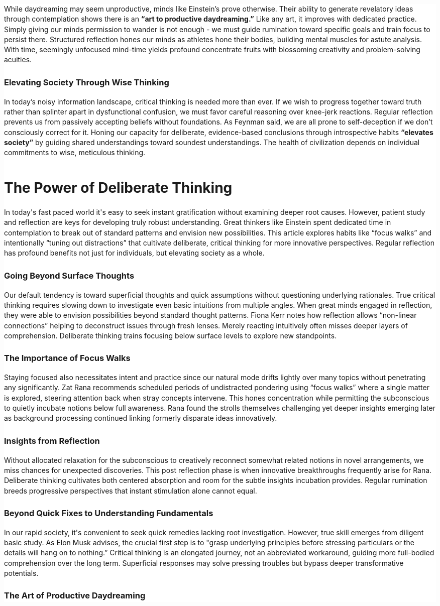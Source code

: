 While daydreaming may seem unproductive, minds like Einstein’s prove otherwise. Their ability to generate revelatory ideas through contemplation shows there is an **“art to productive daydreaming.”** Like any art, it improves with dedicated practice. Simply giving our minds permission to wander is not enough - we must guide rumination toward specific goals and train focus to persist there. Structured reflection hones our minds as athletes hone their bodies, building mental muscles for astute analysis. With time, seemingly unfocused mind-time yields profound concentrate fruits with blossoming creativity and problem-solving acuities.
### Elevating Society Through Wise Thinking
In today’s noisy information landscape, critical thinking is needed more than ever. If we wish to progress together toward truth rather than splinter apart in dysfunctional confusion, we must favor careful reasoning over knee-jerk reactions. Regular reflection prevents us from passively accepting beliefs without foundations. As Feynman said, we are all prone to self-deception if we don’t consciously correct for it. Honing our capacity for deliberate, evidence-based conclusions through introspective habits **“elevates society”** by guiding shared understandings toward soundest understandings. The health of civilization depends on individual commitments to wise, meticulous thinking.
# The Power of Deliberate Thinking
In today's fast paced world it's easy to seek instant gratification without examining deeper root causes. However, patient study and reflection are keys for developing truly robust understanding. Great thinkers like Einstein spent dedicated time in contemplation to break out of standard patterns and envision new possibilities. This article explores habits like “focus walks” and intentionally “tuning out distractions” that cultivate deliberate, critical thinking for more innovative perspectives. Regular reflection has profound benefits not just for individuals, but elevating society as a whole.
### Going Beyond Surface Thoughts
Our default tendency is toward superficial thoughts and quick assumptions without questioning underlying rationales. True critical thinking requires slowing down to investigate even basic intuitions from multiple angles. When great minds engaged in reflection, they were able to envision possibilities beyond standard thought patterns. Fiona Kerr notes how reflection allows “non-linear connections” helping to deconstruct issues through fresh lenses. Merely reacting intuitively often misses deeper layers of comprehension. Deliberate thinking trains focusing below surface levels to explore new standpoints.
### The Importance of Focus Walks  
Staying focused also necessitates intent and practice since our natural mode drifts lightly over many topics without penetrating any significantly. Zat Rana recommends scheduled periods of undistracted pondering using “focus walks” where a single matter is explored, steering attention back when stray concepts intervene. This hones concentration while permitting the subconscious to quietly incubate notions below full awareness. Rana found the strolls themselves challenging yet deeper insights emerging later as background processing continued linking formerly disparate ideas innovatively.
### Insights from Reflection  
Without allocated relaxation for the subconscious to creatively reconnect somewhat related notions in novel arrangements, we miss chances for unexpected discoveries. This post reflection phase is when innovative breakthroughs frequently arise for Rana. Deliberate thinking cultivates both centered absorption and room for the subtle insights incubation provides. Regular rumination breeds progressive perspectives that instant stimulation alone cannot equal.  
### Beyond Quick Fixes to Understanding Fundamentals
In our rapid society, it's convenient to seek quick remedies lacking root investigation. However, true skill emerges from diligent basic study. As Elon Musk advises, the crucial first step is to "grasp underlying principles before stressing particulars or the details will hang on to nothing.” Critical thinking is an elongated journey, not an abbreviated workaround, guiding more full-bodied comprehension over the long term. Superficial responses may solve pressing troubles but bypass deeper transformative potentials.
### The Art of Productive Daydreaming
